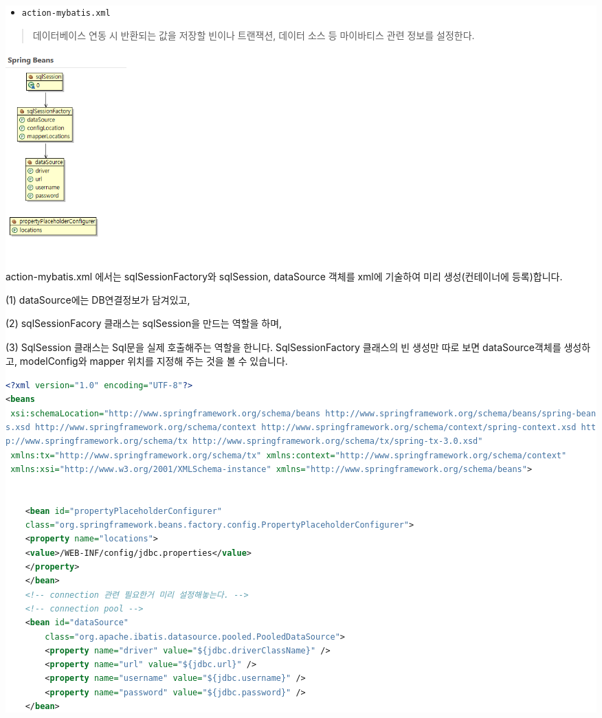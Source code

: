 

- `action-mybatis.xml`

>데이터베이스 연동 시 반환되는 값을 저장할 빈이나 트랜잭션, 데이터 소스 등 마이바티스 관련 정보를 설정한다.

<img src="../img/Spring_beans.png" style="zoom:67%;" />

action-mybatis.xml 에서는 sqlSessionFactory와 sqlSession, dataSource 객체를 xml에 기술하여 미리 생성(컨테이너에 등록)합니다. 

(1) dataSource에는 DB연결정보가 담겨있고, 

(2) sqlSessionFacory 클래스는 sqlSession을 만드는 역할을 하며, 

(3) SqlSession 클래스는 Sql문을 실제 호출해주는 역할을 한니다. SqlSessionFactory 클래스의 빈 생성만 따로 보면 dataSource객체를 생성하고, modelConfig와 mapper 위치를 지정해 주는 것을 볼 수 있습니다.

```xml
<?xml version="1.0" encoding="UTF-8"?>
<beans
 xsi:schemaLocation="http://www.springframework.org/schema/beans http://www.springframework.org/schema/beans/spring-beans.xsd http://www.springframework.org/schema/context http://www.springframework.org/schema/context/spring-context.xsd http://www.springframework.org/schema/tx http://www.springframework.org/schema/tx/spring-tx-3.0.xsd"
 xmlns:tx="http://www.springframework.org/schema/tx" xmlns:context="http://www.springframework.org/schema/context"
 xmlns:xsi="http://www.w3.org/2001/XMLSchema-instance" xmlns="http://www.springframework.org/schema/beans">


	<bean id="propertyPlaceholderConfigurer"
	class="org.springframework.beans.factory.config.PropertyPlaceholderConfigurer">
	<property name="locations">
	<value>/WEB-INF/config/jdbc.properties</value>
	</property>
	</bean>
	<!-- connection 관련 필요한거 미리 설정해놓는다. -->
	<!-- connection pool -->
 	<bean id="dataSource"
		class="org.apache.ibatis.datasource.pooled.PooledDataSource">
		<property name="driver" value="${jdbc.driverClassName}" />
		<property name="url" value="${jdbc.url}" />
		<property name="username" value="${jdbc.username}" />
		<property name="password" value="${jdbc.password}" />
	</bean>
```